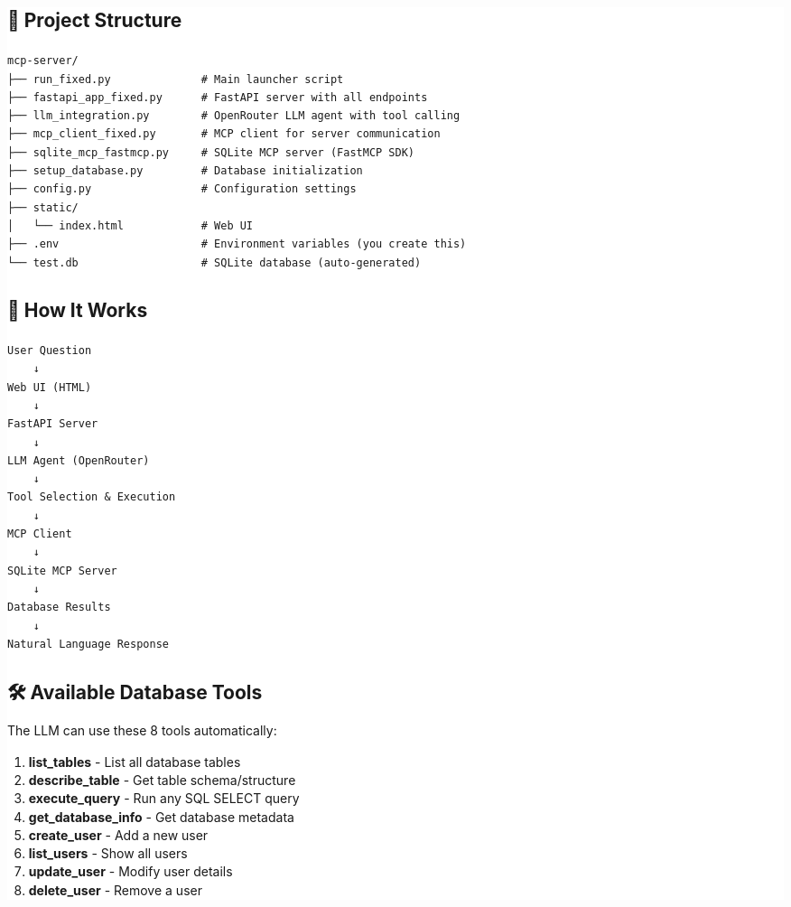 ## 📁 Project Structure

```
mcp-server/
├── run_fixed.py              # Main launcher script
├── fastapi_app_fixed.py      # FastAPI server with all endpoints
├── llm_integration.py        # OpenRouter LLM agent with tool calling
├── mcp_client_fixed.py       # MCP client for server communication
├── sqlite_mcp_fastmcp.py     # SQLite MCP server (FastMCP SDK)
├── setup_database.py         # Database initialization
├── config.py                 # Configuration settings
├── static/
│   └── index.html            # Web UI
├── .env                      # Environment variables (you create this)
└── test.db                   # SQLite database (auto-generated)
```

## 🎯 How It Works

```
User Question
    ↓
Web UI (HTML)
    ↓
FastAPI Server
    ↓
LLM Agent (OpenRouter)
    ↓
Tool Selection & Execution
    ↓
MCP Client
    ↓
SQLite MCP Server
    ↓
Database Results
    ↓
Natural Language Response
```

## 🛠️ Available Database Tools

The LLM can use these 8 tools automatically:

1. **list_tables** - List all database tables
2. **describe_table** - Get table schema/structure
3. **execute_query** - Run any SQL SELECT query
4. **get_database_info** - Get database metadata
5. **create_user** - Add a new user
6. **list_users** - Show all users
7. **update_user** - Modify user details
8. **delete_user** - Remove a user
